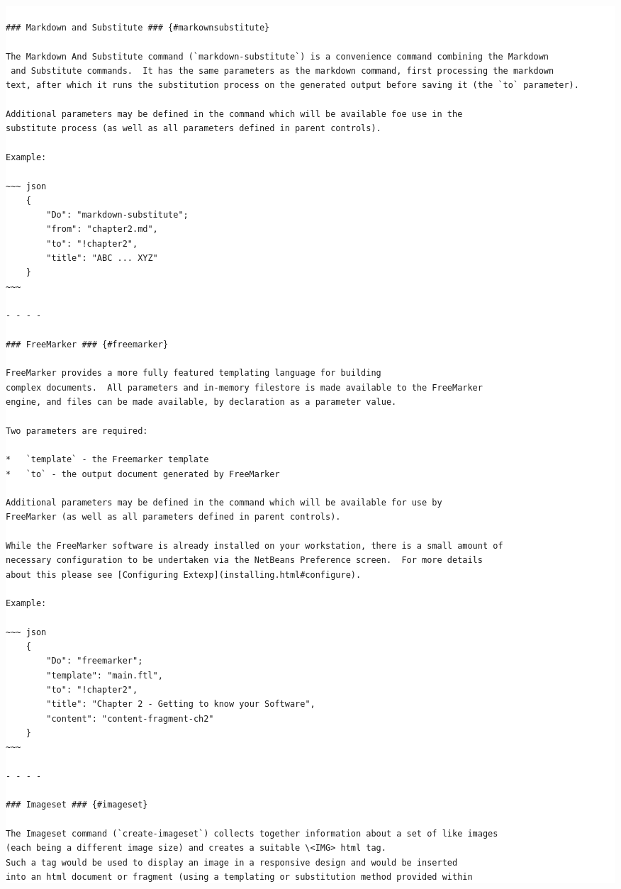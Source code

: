 ~~~~~~

### Markdown and Substitute ### {#markownsubstitute}

The Markdown And Substitute command (`markdown-substitute`) is a convenience command combining the Markdown
 and Substitute commands.  It has the same parameters as the markdown command, first processing the markdown
text, after which it runs the substitution process on the generated output before saving it (the `to` parameter).

Additional parameters may be defined in the command which will be available foe use in the
substitute process (as well as all parameters defined in parent controls).

Example:

~~~ json
    {
        "Do": "markdown-substitute";
        "from": "chapter2.md",
        "to": "!chapter2",
        "title": "ABC ... XYZ"
    }
~~~

- - - -

### FreeMarker ### {#freemarker}

FreeMarker provides a more fully featured templating language for building
complex documents.  All parameters and in-memory filestore is made available to the FreeMarker
engine, and files can be made available, by declaration as a parameter value.

Two parameters are required:

*   `template` - the Freemarker template
*   `to` - the output document generated by FreeMarker

Additional parameters may be defined in the command which will be available for use by
FreeMarker (as well as all parameters defined in parent controls).

While the FreeMarker software is already installed on your workstation, there is a small amount of 
necessary configuration to be undertaken via the NetBeans Preference screen.  For more details
about this please see [Configuring Extexp](installing.html#configure).

Example:

~~~ json
    {
        "Do": "freemarker";
        "template": "main.ftl",
        "to": "!chapter2",
        "title": "Chapter 2 - Getting to know your Software",
        "content": "content-fragment-ch2"
    }
~~~

- - - -

### Imageset ### {#imageset}

The Imageset command (`create-imageset`) collects together information about a set of like images
(each being a different image size) and creates a suitable \<IMG> html tag.
Such a tag would be used to display an image in a responsive design and would be inserted
into an html document or fragment (using a templating or substitution method provided within
~~~~~~